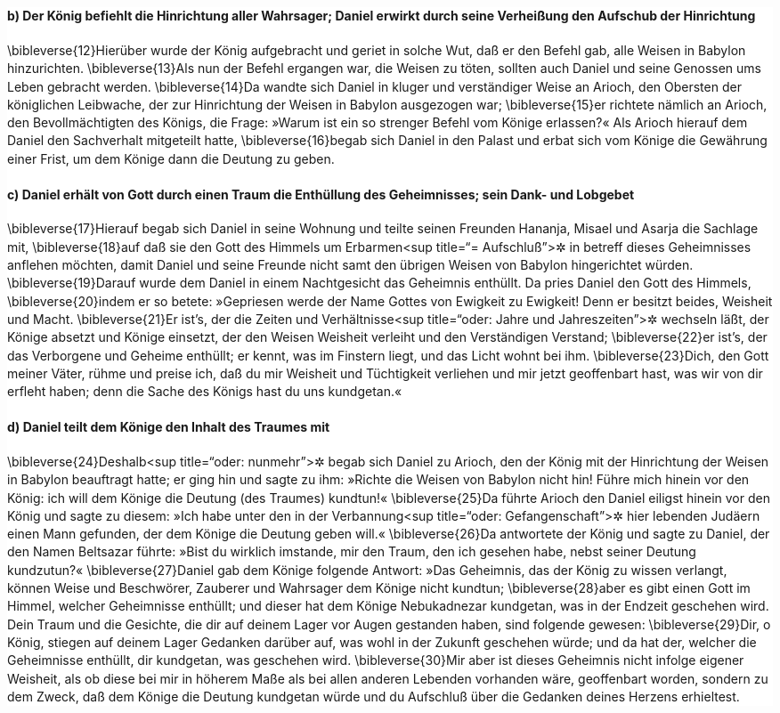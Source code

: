 #### b) Der König befiehlt die Hinrichtung aller Wahrsager; Daniel erwirkt durch seine Verheißung den Aufschub der Hinrichtung

\bibleverse{12}Hierüber wurde der König aufgebracht und geriet in solche Wut, daß er den Befehl gab, alle Weisen in Babylon hinzurichten.
\bibleverse{13}Als nun der Befehl ergangen war, die Weisen zu töten, sollten auch Daniel und seine Genossen ums Leben gebracht werden.
\bibleverse{14}Da wandte sich Daniel in kluger und verständiger Weise an Arioch, den Obersten der königlichen Leibwache, der zur Hinrichtung der Weisen in Babylon ausgezogen war;
\bibleverse{15}er richtete nämlich an Arioch, den Bevollmächtigten des Königs, die Frage: »Warum ist ein so strenger Befehl vom Könige erlassen?« Als Arioch hierauf dem Daniel den Sachverhalt mitgeteilt hatte,
\bibleverse{16}begab sich Daniel in den Palast und erbat sich vom Könige die Gewährung einer Frist, um dem Könige dann die Deutung zu geben.

#### c) Daniel erhält von Gott durch einen Traum die Enthüllung des Geheimnisses; sein Dank- und Lobgebet

\bibleverse{17}Hierauf begab sich Daniel in seine Wohnung und teilte seinen Freunden Hananja, Misael und Asarja die Sachlage mit,
\bibleverse{18}auf daß sie den Gott des Himmels um Erbarmen<sup title=“= Aufschluß”>&#x2732;</sup> in betreff dieses Geheimnisses anflehen möchten, damit Daniel und seine Freunde nicht samt den übrigen Weisen von Babylon hingerichtet würden.
\bibleverse{19}Darauf wurde dem Daniel in einem Nachtgesicht das Geheimnis enthüllt. Da pries Daniel den Gott des Himmels,
\bibleverse{20}indem er so betete: »Gepriesen werde der Name Gottes von Ewigkeit zu Ewigkeit! Denn er besitzt beides, Weisheit und Macht.
\bibleverse{21}Er ist’s, der die Zeiten und Verhältnisse<sup title=“oder: Jahre und Jahreszeiten”>&#x2732;</sup> wechseln läßt, der Könige absetzt und Könige einsetzt, der den Weisen Weisheit verleiht und den Verständigen Verstand;
\bibleverse{22}er ist’s, der das Verborgene und Geheime enthüllt; er kennt, was im Finstern liegt, und das Licht wohnt bei ihm.
\bibleverse{23}Dich, den Gott meiner Väter, rühme und preise ich, daß du mir Weisheit und Tüchtigkeit verliehen und mir jetzt geoffenbart hast, was wir von dir erfleht haben; denn die Sache des Königs hast du uns kundgetan.«

#### d) Daniel teilt dem Könige den Inhalt des Traumes mit

\bibleverse{24}Deshalb<sup title=“oder: nunmehr”>&#x2732;</sup> begab sich Daniel zu Arioch, den der König mit der Hinrichtung der Weisen in Babylon beauftragt hatte; er ging hin und sagte zu ihm: »Richte die Weisen von Babylon nicht hin! Führe mich hinein vor den König: ich will dem Könige die Deutung (des Traumes) kundtun!«
\bibleverse{25}Da führte Arioch den Daniel eiligst hinein vor den König und sagte zu diesem: »Ich habe unter den in der Verbannung<sup title=“oder: Gefangenschaft”>&#x2732;</sup> hier lebenden Judäern einen Mann gefunden, der dem Könige die Deutung geben will.«
\bibleverse{26}Da antwortete der König und sagte zu Daniel, der den Namen Beltsazar führte: »Bist du wirklich imstande, mir den Traum, den ich gesehen habe, nebst seiner Deutung kundzutun?«
\bibleverse{27}Daniel gab dem Könige folgende Antwort: »Das Geheimnis, das der König zu wissen verlangt, können Weise und Beschwörer, Zauberer und Wahrsager dem Könige nicht kundtun;
\bibleverse{28}aber es gibt einen Gott im Himmel, welcher Geheimnisse enthüllt; und dieser hat dem Könige Nebukadnezar kundgetan, was in der Endzeit geschehen wird. Dein Traum und die Gesichte, die dir auf deinem Lager vor Augen gestanden haben, sind folgende gewesen:
\bibleverse{29}Dir, o König, stiegen auf deinem Lager Gedanken darüber auf, was wohl in der Zukunft geschehen würde; und da hat der, welcher die Geheimnisse enthüllt, dir kundgetan, was geschehen wird.
\bibleverse{30}Mir aber ist dieses Geheimnis nicht infolge eigener Weisheit, als ob diese bei mir in höherem Maße als bei allen anderen Lebenden vorhanden wäre, geoffenbart worden, sondern zu dem Zweck, daß dem Könige die Deutung kundgetan würde und du Aufschluß über die Gedanken deines Herzens erhieltest.
